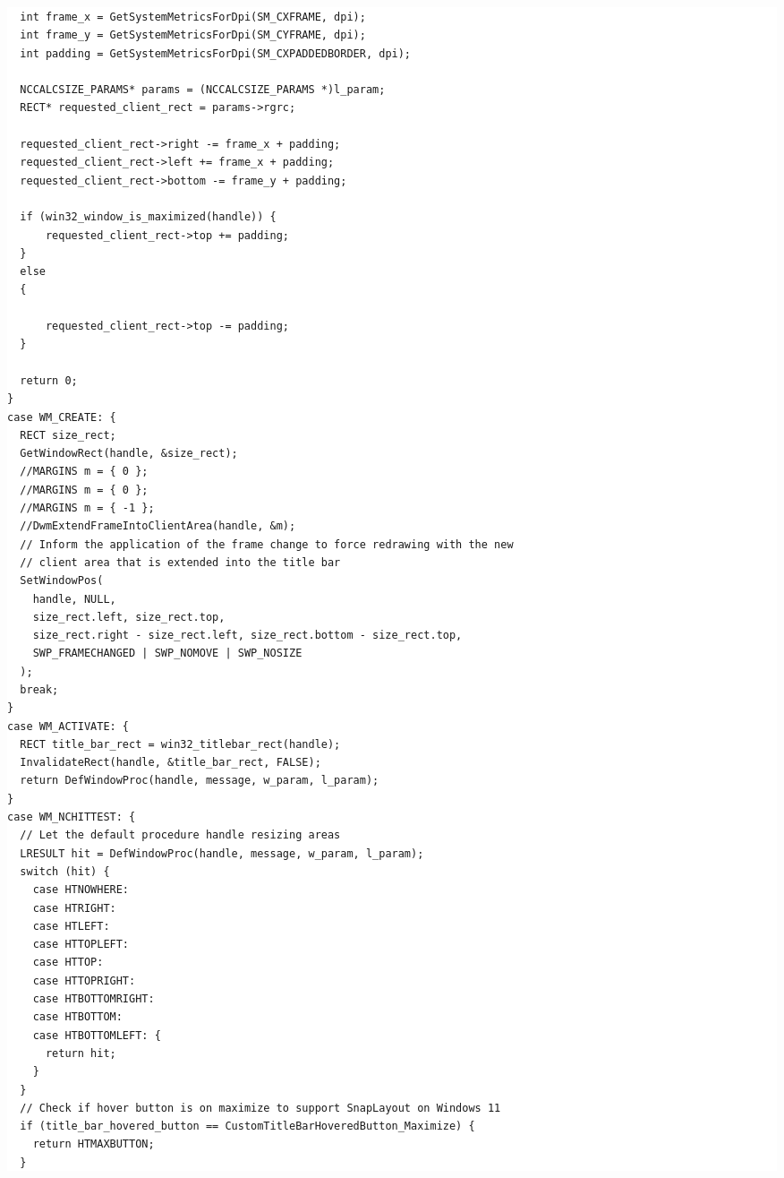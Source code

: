       int frame_x = GetSystemMetricsForDpi(SM_CXFRAME, dpi);
      int frame_y = GetSystemMetricsForDpi(SM_CYFRAME, dpi);
      int padding = GetSystemMetricsForDpi(SM_CXPADDEDBORDER, dpi);

      NCCALCSIZE_PARAMS* params = (NCCALCSIZE_PARAMS *)l_param;
      RECT* requested_client_rect = params->rgrc;

      requested_client_rect->right -= frame_x + padding;
      requested_client_rect->left += frame_x + padding;
      requested_client_rect->bottom -= frame_y + padding;

      if (win32_window_is_maximized(handle)) {
          requested_client_rect->top += padding;
      }
      else
      {

          requested_client_rect->top -= padding;
      }

      return 0;
    }
    case WM_CREATE: {
      RECT size_rect;
      GetWindowRect(handle, &size_rect);
      //MARGINS m = { 0 };
      //MARGINS m = { 0 };
      //MARGINS m = { -1 };
      //DwmExtendFrameIntoClientArea(handle, &m);
      // Inform the application of the frame change to force redrawing with the new
      // client area that is extended into the title bar
      SetWindowPos(
        handle, NULL,
        size_rect.left, size_rect.top,
        size_rect.right - size_rect.left, size_rect.bottom - size_rect.top,
        SWP_FRAMECHANGED | SWP_NOMOVE | SWP_NOSIZE
      );
      break;
    }
    case WM_ACTIVATE: {
      RECT title_bar_rect = win32_titlebar_rect(handle);
      InvalidateRect(handle, &title_bar_rect, FALSE);
      return DefWindowProc(handle, message, w_param, l_param);
    }
    case WM_NCHITTEST: {
      // Let the default procedure handle resizing areas
      LRESULT hit = DefWindowProc(handle, message, w_param, l_param);
      switch (hit) {
        case HTNOWHERE:
        case HTRIGHT:
        case HTLEFT:
        case HTTOPLEFT:
        case HTTOP:
        case HTTOPRIGHT:
        case HTBOTTOMRIGHT:
        case HTBOTTOM:
        case HTBOTTOMLEFT: {
          return hit;
        }
      }
      // Check if hover button is on maximize to support SnapLayout on Windows 11
      if (title_bar_hovered_button == CustomTitleBarHoveredButton_Maximize) {
        return HTMAXBUTTON;
      }
